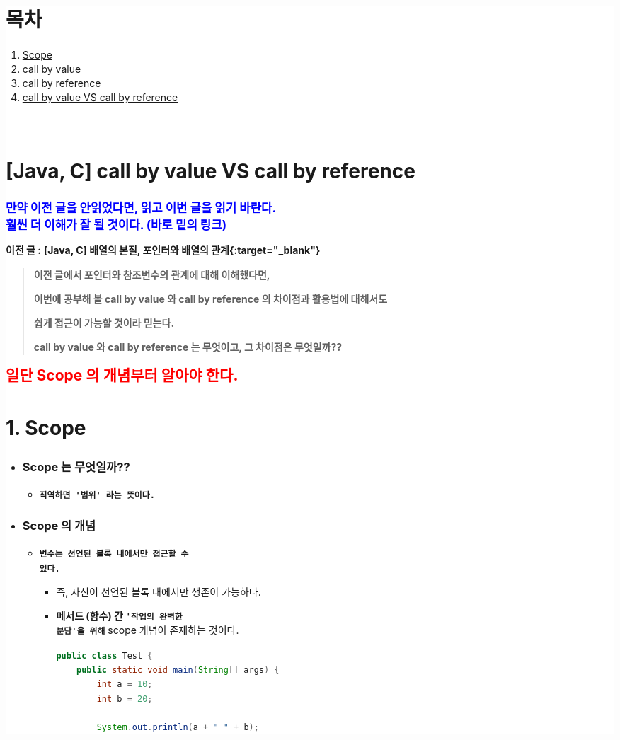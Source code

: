 # 목차

1. [Scope](#1-scope) <br/>
2. [call by value](#2-call-by-value) <br/>
3. [call by reference](#3-call-by-reference) <br/>
4. [call by value VS call by reference](#4-call-by-value-와-call-by-reference-의-장단점) <br/>

<br/>

# [Java, C] call by value VS call by reference


<span style = " font-size:1.2em; color: blue; font-weight: bold; ">만약 이전 글을 안읽었다면, 읽고 이번 글을 읽기 바란다.</span><br/>
<span style = " font-size:1.2em; color: blue; font-weight: bold; ">훨씬 더 이해가 잘 될 것이다. (바로 밑의 링크)</span>

**이전 글 :** **[[Java, C] 배열의 본질, 포인터와 배열의 관계](https://bit.ly/3QgG4XR){:target="_blank"}**



> **이전 글에서 포인터와 참조변수의 관계에 대해 이해했다면,**
>
> **이번에 공부해 볼 call by value 와 call by reference 의 차이점과 활용법에 대해서도**
>
> **쉽게 접근이 가능할 것이라 믿는다.**
>
> **call by value 와 call by reference 는 무엇이고, 그 차이점은 무엇일까??**



<span style = " font-size:1.5em; color: red; font-weight: bold; "> 일단 Scope 의 개념부터 알아야 한다.</span>



# 1. Scope

- ### Scope 는 무엇일까??

  - <code><strong>직역하면 '범위' 라는 뜻이다.</strong></code>

- ### Scope 의 개념

  - <code><strong>변수는 선언된 블록 내에서만 접근할 수 있다.</strong></code>
    
    - 즉, 자신이 선언된 블록 내에서만 생존이 가능하다.
    
    - **메서드 (함수) 간** <code><strong>'작업의 완벽한 분담'을 위해</strong></code> scope 개념이 존재하는 것이다.
    
      ```java
      public class Test {
          public static void main(String[] args) {
              int a = 10;
              int b = 20;
      
              System.out.println(a + " " + b);
      